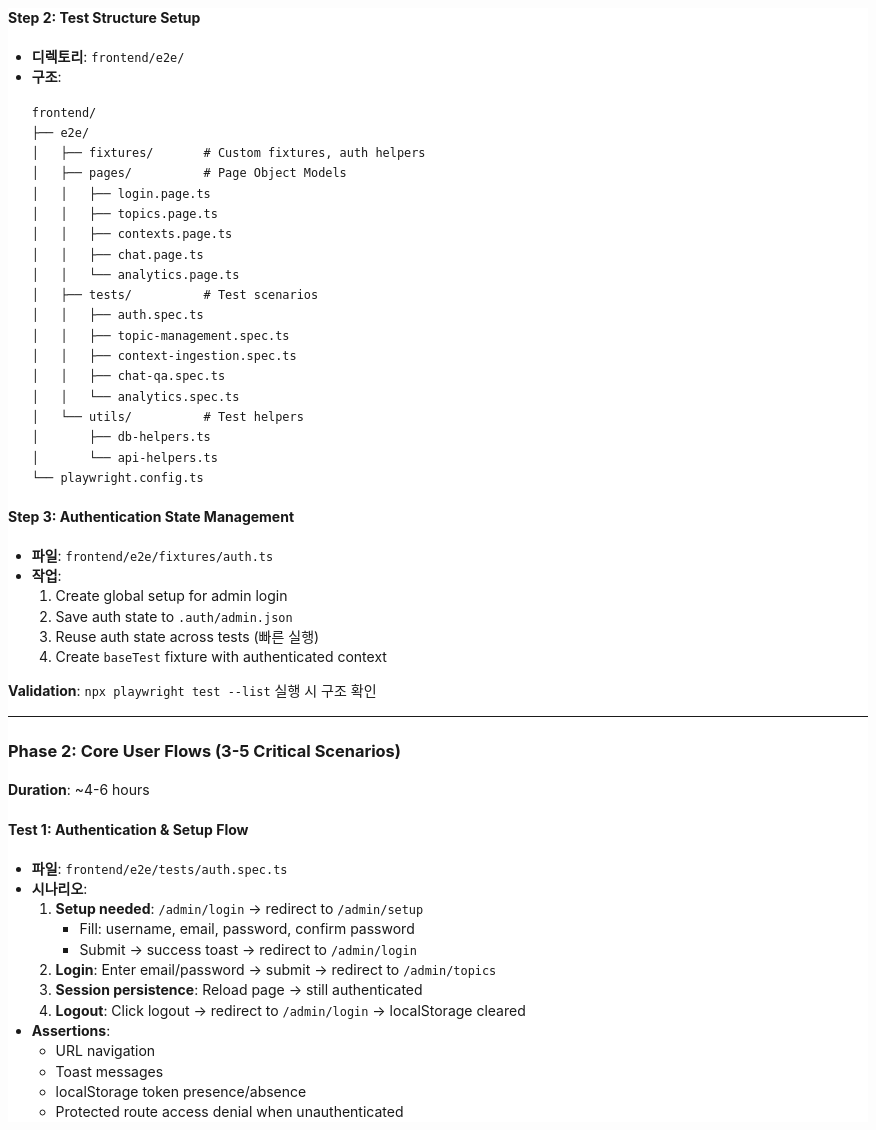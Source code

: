 #### Step 2: Test Structure Setup
- **디렉토리**: `frontend/e2e/`
- **구조**:
  ```
  frontend/
  ├── e2e/
  │   ├── fixtures/       # Custom fixtures, auth helpers
  │   ├── pages/          # Page Object Models
  │   │   ├── login.page.ts
  │   │   ├── topics.page.ts
  │   │   ├── contexts.page.ts
  │   │   ├── chat.page.ts
  │   │   └── analytics.page.ts
  │   ├── tests/          # Test scenarios
  │   │   ├── auth.spec.ts
  │   │   ├── topic-management.spec.ts
  │   │   ├── context-ingestion.spec.ts
  │   │   ├── chat-qa.spec.ts
  │   │   └── analytics.spec.ts
  │   └── utils/          # Test helpers
  │       ├── db-helpers.ts
  │       └── api-helpers.ts
  └── playwright.config.ts
  ```

#### Step 3: Authentication State Management
- **파일**: `frontend/e2e/fixtures/auth.ts`
- **작업**:
  1. Create global setup for admin login
  2. Save auth state to `.auth/admin.json`
  3. Reuse auth state across tests (빠른 실행)
  4. Create `baseTest` fixture with authenticated context

**Validation**: `npx playwright test --list` 실행 시 구조 확인

---

### Phase 2: Core User Flows (3-5 Critical Scenarios)
**Duration**: ~4-6 hours

#### Test 1: Authentication & Setup Flow
- **파일**: `frontend/e2e/tests/auth.spec.ts`
- **시나리오**:
  1. **Setup needed**: `/admin/login` → redirect to `/admin/setup`
     - Fill: username, email, password, confirm password
     - Submit → success toast → redirect to `/admin/login`
  2. **Login**: Enter email/password → submit → redirect to `/admin/topics`
  3. **Session persistence**: Reload page → still authenticated
  4. **Logout**: Click logout → redirect to `/admin/login` → localStorage cleared
- **Assertions**:
  - URL navigation
  - Toast messages
  - localStorage token presence/absence
  - Protected route access denial when unauthenticated
